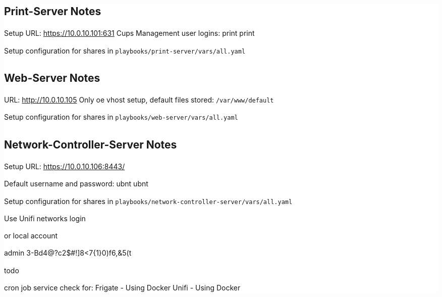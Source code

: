 
## Print-Server Notes
Setup URL: https://10.0.10.101:631
Cups Management user logins:
print
print

Setup configuration for shares in `playbooks/print-server/vars/all.yaml`



## Web-Server Notes
URL: http://10.0.10.105
Only oe vhost setup, default files stored: `/var/www/default`

Setup configuration for shares in `playbooks/web-server/vars/all.yaml`



## Network-Controller-Server Notes
Setup URL:
https://10.0.10.106:8443/

Default username and password:
ubnt
ubnt

Setup configuration for shares in `playbooks/network-controller-server/vars/all.yaml`


Use Unifi networks login

or local account

admin
3-Bd4@?c2$#!]8<7{1}0)f6,&5(t






todo

cron job service check for:
Frigate - Using Docker
Unifi - Using Docker




